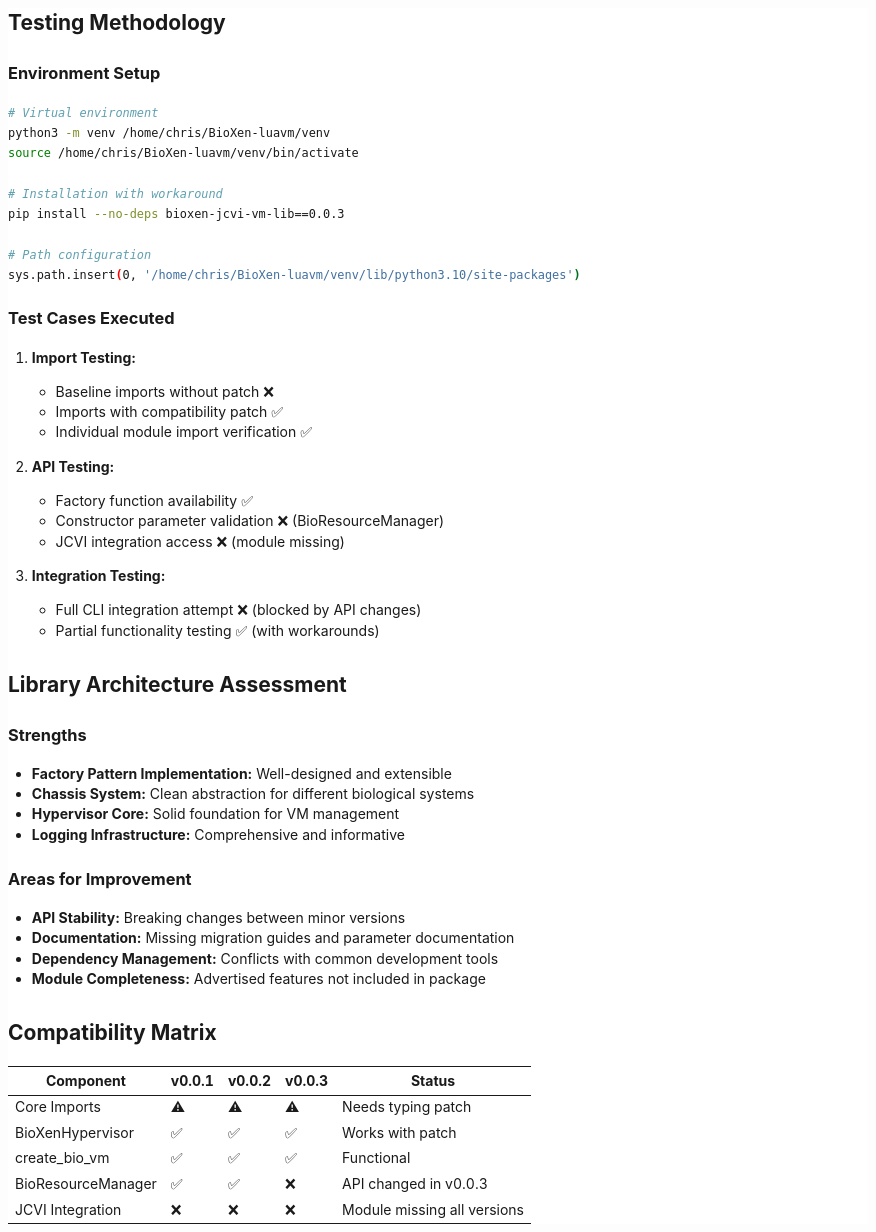 ## Testing Methodology

### Environment Setup
```bash
# Virtual environment
python3 -m venv /home/chris/BioXen-luavm/venv
source /home/chris/BioXen-luavm/venv/bin/activate

# Installation with workaround
pip install --no-deps bioxen-jcvi-vm-lib==0.0.3

# Path configuration
sys.path.insert(0, '/home/chris/BioXen-luavm/venv/lib/python3.10/site-packages')
```

### Test Cases Executed

1. **Import Testing:**
   - Baseline imports without patch ❌
   - Imports with compatibility patch ✅
   - Individual module import verification ✅

2. **API Testing:**
   - Factory function availability ✅
   - Constructor parameter validation ❌ (BioResourceManager)
   - JCVI integration access ❌ (module missing)

3. **Integration Testing:**
   - Full CLI integration attempt ❌ (blocked by API changes)
   - Partial functionality testing ✅ (with workarounds)

## Library Architecture Assessment

### Strengths
- **Factory Pattern Implementation:** Well-designed and extensible
- **Chassis System:** Clean abstraction for different biological systems
- **Hypervisor Core:** Solid foundation for VM management
- **Logging Infrastructure:** Comprehensive and informative

### Areas for Improvement
- **API Stability:** Breaking changes between minor versions
- **Documentation:** Missing migration guides and parameter documentation
- **Dependency Management:** Conflicts with common development tools
- **Module Completeness:** Advertised features not included in package

## Compatibility Matrix

| Component | v0.0.1 | v0.0.2 | v0.0.3 | Status |
|-----------|--------|--------|--------|---------|
| Core Imports | ⚠️ | ⚠️ | ⚠️ | Needs typing patch |
| BioXenHypervisor | ✅ | ✅ | ✅ | Works with patch |
| create_bio_vm | ✅ | ✅ | ✅ | Functional |
| BioResourceManager | ✅ | ✅ | ❌ | API changed in v0.0.3 |
| JCVI Integration | ❌ | ❌ | ❌ | Module missing all versions |
